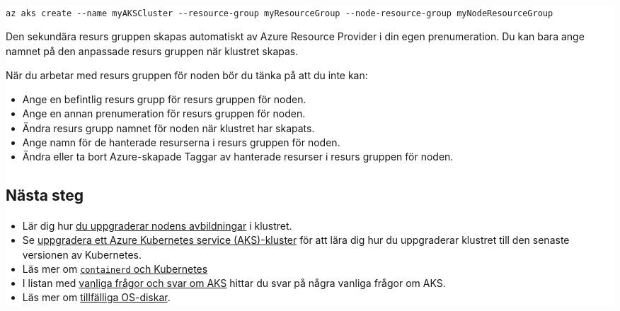 ```azurecli
az aks create --name myAKSCluster --resource-group myResourceGroup --node-resource-group myNodeResourceGroup
```

Den sekundära resurs gruppen skapas automatiskt av Azure Resource Provider i din egen prenumeration. Du kan bara ange namnet på den anpassade resurs gruppen när klustret skapas. 

När du arbetar med resurs gruppen för noden bör du tänka på att du inte kan:

- Ange en befintlig resurs grupp för resurs gruppen för noden.
- Ange en annan prenumeration för resurs gruppen för noden.
- Ändra resurs grupp namnet för noden när klustret har skapats.
- Ange namn för de hanterade resurserna i resurs gruppen för noden.
- Ändra eller ta bort Azure-skapade Taggar av hanterade resurser i resurs gruppen för noden.

## <a name="next-steps"></a>Nästa steg

- Lär dig hur [du uppgraderar nodens avbildningar](node-image-upgrade.md) i klustret.
- Se [uppgradera ett Azure Kubernetes service (AKS)-kluster](upgrade-cluster.md) för att lära dig hur du uppgraderar klustret till den senaste versionen av Kubernetes.
- Läs mer om [ `containerd` och Kubernetes](https://kubernetes.io/blog/2018/05/24/kubernetes-containerd-integration-goes-ga/)
- I listan med [vanliga frågor och svar om AKS](faq.md) hittar du svar på några vanliga frågor om AKS.
- Läs mer om [tillfälliga OS-diskar](../virtual-machines/ephemeral-os-disks.md).



[azure-cli-install]: /cli/azure/install-azure-cli
[az-feature-register]: /cli/azure/feature#az-feature-register
[az-feature-list]: /cli/azure/feature#az-feature-list
[az-provider-register]: /cli/azure/provider#az-provider-register
[az-extension-add]: /cli/azure/extension#az-extension-add
[az-extension-update]: /cli/azure/extension#az-extension-update
[az-feature-register]: /cli/azure/feature#az-feature-register
[az-feature-list]: /cli/azure/feature#az-feature-list
[az-provider-register]: /cli/azure/provider#az-provider-register

